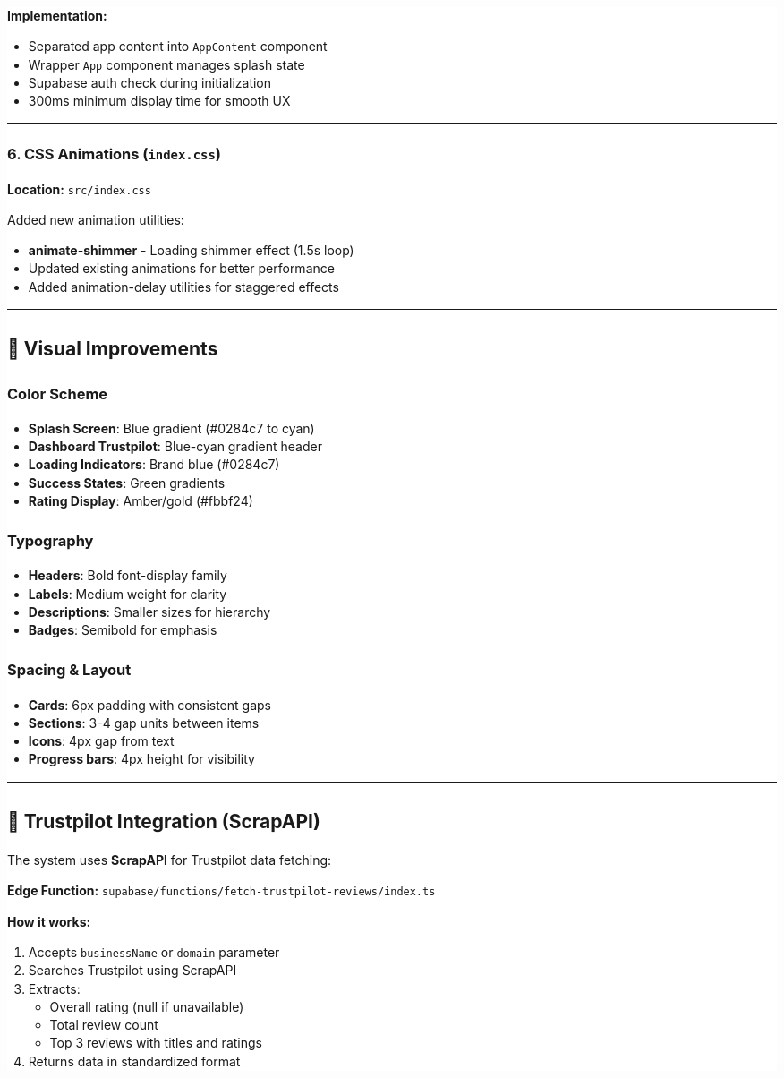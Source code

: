 **Implementation:**
- Separated app content into `AppContent` component
- Wrapper `App` component manages splash state
- Supabase auth check during initialization
- 300ms minimum display time for smooth UX

---

### 6. **CSS Animations** (`index.css`)
**Location:** `src/index.css`

Added new animation utilities:
- **animate-shimmer** - Loading shimmer effect (1.5s loop)
- Updated existing animations for better performance
- Added animation-delay utilities for staggered effects

---

## 🎨 Visual Improvements

### Color Scheme
- **Splash Screen**: Blue gradient (#0284c7 to cyan)
- **Dashboard Trustpilot**: Blue-cyan gradient header
- **Loading Indicators**: Brand blue (#0284c7)
- **Success States**: Green gradients
- **Rating Display**: Amber/gold (#fbbf24)

### Typography
- **Headers**: Bold font-display family
- **Labels**: Medium weight for clarity
- **Descriptions**: Smaller sizes for hierarchy
- **Badges**: Semibold for emphasis

### Spacing & Layout
- **Cards**: 6px padding with consistent gaps
- **Sections**: 3-4 gap units between items
- **Icons**: 4px gap from text
- **Progress bars**: 4px height for visibility

---

## 🔄 Trustpilot Integration (ScrapAPI)

The system uses **ScrapAPI** for Trustpilot data fetching:

**Edge Function:** `supabase/functions/fetch-trustpilot-reviews/index.ts`

**How it works:**
1. Accepts `businessName` or `domain` parameter
2. Searches Trustpilot using ScrapAPI
3. Extracts:
   - Overall rating (null if unavailable)
   - Total review count
   - Top 3 reviews with titles and ratings
4. Returns data in standardized format

